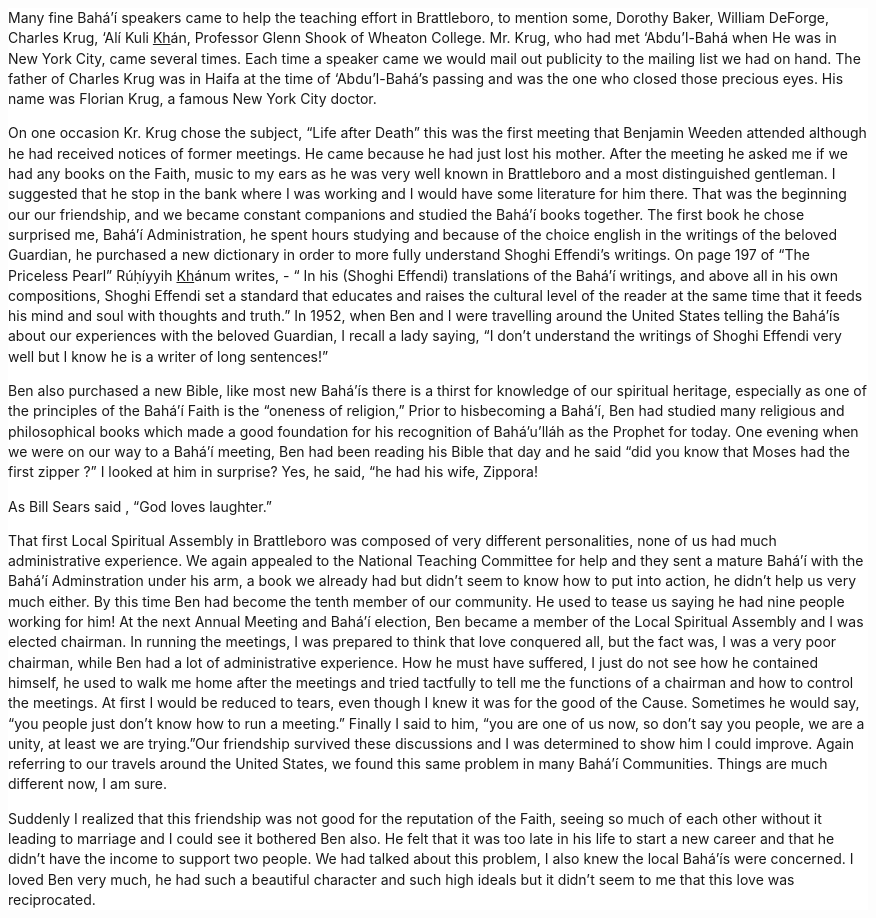 Many fine Bahá’í speakers came to help the teaching effort in Brattleboro, to mention some, Dorothy Baker, William DeForge, Charles Krug, ‘Alí Kuli <u>Kh</u>án, Professor Glenn Shook of Wheaton College. Mr. Krug, who had met ‘Abdu’l-Bahá when He was in New York City, came several times. Each time a speaker came we would mail out publicity to the mailing list we had on hand.  The father of Charles Krug was in Haifa at the time of ‘Abdu’l-Bahá’s passing and was the one who closed those precious eyes.  His name was Florian Krug, a famous New York City doctor.  

On one occasion Kr. Krug chose the subject, “Life after Death” this was the first meeting that Benjamin Weeden attended although he had received notices of former meetings.  He came because he had just lost his mother. After the meeting he asked me if we had any books on the Faith, music to my ears as he was very well known in Brattleboro and a most distinguished gentleman.  I suggested that he stop in the bank where I was working and I would have some literature for him there. That was the beginning our our friendship, and we became constant companions and studied the Bahá’í books together. The first book he chose surprised me, Bahá’í Administration, he spent hours studying and because of the choice english in the writings of the beloved Guardian, he purchased a new dictionary in order to more fully understand Shoghi Effendi’s writings. On page 197 of “The Priceless Pearl” Rúḥíyyih <u>Kh</u>ánum writes, - “ In his (Shoghi Effendi) translations of the Bahá’í writings, and above all in his own compositions, Shoghi Effendi set a standard that educates and raises the cultural level of the reader at the same time that it feeds his mind and soul with thoughts and truth.” In 1952, when Ben and I were travelling around the United States telling the Bahá’ís about our experiences with the beloved Guardian, I recall a lady saying, “I don’t understand the writings of Shoghi Effendi very well but I know he is a writer of long sentences!”  

Ben also purchased a new Bible, like most new Bahá’ís there is a thirst for knowledge of our spiritual heritage, especially as one of the principles of the Bahá’í Faith is the “oneness of religion,” Prior to hisbecoming a Bahá’í, Ben had studied many religious and philosophical books which made a good foundation for his recognition of Bahá’u’lláh as the Prophet for today. One evening when we were on our way to a Bahá’í meeting, Ben had been reading his Bible that day and he said “did you know that Moses had the first zipper ?” I looked at him in surprise? Yes, he said, “he had his wife, Zippora!  

As Bill Sears said , “God loves laughter.”  

That first Local Spiritual Assembly in Brattleboro was composed of very different personalities, none of us had much administrative experience. We again appealed to the National Teaching Committee for help and they sent a mature Bahá’í with the Bahá’í Adminstration under his arm, a book we already had but didn’t seem to know how to put into action, he didn’t help us very much either. By this time Ben had become the tenth member of our community. He used to tease us saying he had nine people working for him! At the next Annual Meeting and Bahá’í election, Ben became a member of the Local Spiritual Assembly and I was elected chairman.  In running the meetings, I was prepared to think that love conquered all, but the fact was, I was a very poor chairman, while Ben had a lot of administrative experience. How he must have suffered, I just do not see how he contained himself, he used to walk me home after the meetings and tried tactfully to tell me the functions of a chairman and how to control the meetings. At first I would be reduced to tears, even though I knew it was for the good of the Cause.  Sometimes he would say, “you people just don’t know how to run a meeting.” Finally I said to him, “you are one of us now, so don’t say you people, we are a unity, at least we are trying.”Our friendship survived these discussions and I was determined to show him I could improve. Again referring to our travels around the United States, we found this same problem in many Bahá’í Communities. Things are much different now, I am sure.  

Suddenly I realized that this friendship was not good for the reputation of the Faith, seeing so much of each other without it leading to marriage and I could see it bothered Ben also. He felt that it was too late in his life to start a new career and that he didn’t have the income to support two people.  We had talked about this problem, I also knew the local Bahá’ís were concerned. I loved Ben very much, he had such a beautiful character and such high ideals but it didn’t seem to me that this love was reciprocated.  
